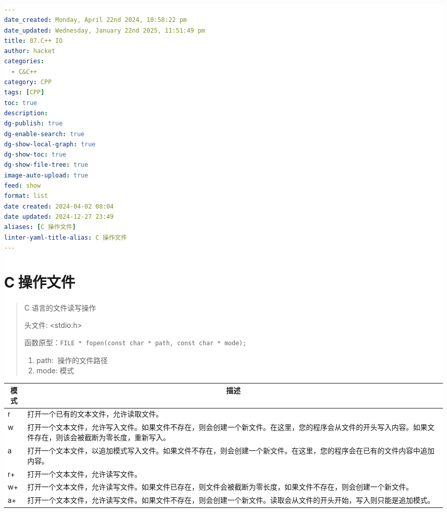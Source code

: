 ```yaml
---
date_created: Monday, April 22nd 2024, 10:58:22 pm
date_updated: Wednesday, January 22nd 2025, 11:51:49 pm
title: 07.C++ IO
author: hacket
categories:
  - C&C++
category: CPP
tags: [CPP]
toc: true
description: 
dg-publish: true
dg-enable-search: true
dg-show-local-graph: true
dg-show-toc: true
dg-show-file-tree: true
image-auto-upload: true
feed: show
format: list
date created: 2024-04-02 08:04
date updated: 2024-12-27 23:49
aliases: [C 操作文件]
linter-yaml-title-alias: C 操作文件
---
```


# C 操作文件

> C 语言的文件读写操作
>
> 头文件: <stdio.h>
>
> 函数原型：`FILE * fopen(const char * path, const char * mode);`
>
> 1. path:  操作的文件路径
> 2. mode: 模式

| 模式 | 描述                                                                            |
| -- | ----------------------------------------------------------------------------- |
| r  | 打开一个已有的文本文件，允许读取文件。                                                           |
| w  | 打开一个文本文件，允许写入文件。如果文件不存在，则会创建一个新文件。在这里，您的程序会从文件的开头写入内容。如果文件存在，则该会被截断为零长度，重新写入。 |
| a  | 打开一个文本文件，以追加模式写入文件。如果文件不存在，则会创建一个新文件。在这里，您的程序会在已有的文件内容中追加内容。                  |
| r+ | 打开一个文本文件，允许读写文件。                                                              |
| w+ | 打开一个文本文件，允许读写文件。如果文件已存在，则文件会被截断为零长度，如果文件不存在，则会创建一个新文件。                        |
| a+ | 打开一个文本文件，允许读写文件。如果文件不存在，则会创建一个新文件。读取会从文件的开头开始，写入则只能是追加模式。                     |
